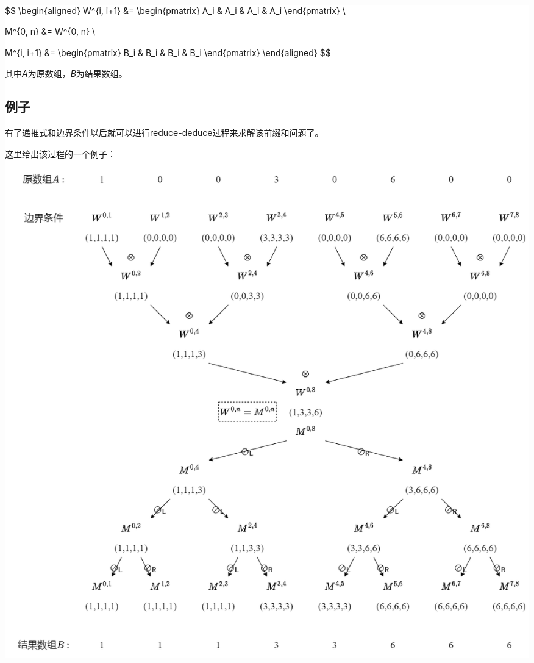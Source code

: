 $$
\begin{aligned}
W^{i, i+1} &= \begin{pmatrix}
	A_i & A_i & A_i & A_i
\end{pmatrix} \\

M^{0, n} &= W^{0, n} \\

M^{i, i+1} &= \begin{pmatrix}
	B_i & B_i & B_i & B_i
\end{pmatrix}
\end{aligned}
$$

其中$A$为原数组，$B$为结果数组。


## 例子
有了递推式和边界条件以后就可以进行reduce-deduce过程来求解该前缀和问题了。

这里给出该过程的一个例子：

![](example.drawio.png)
